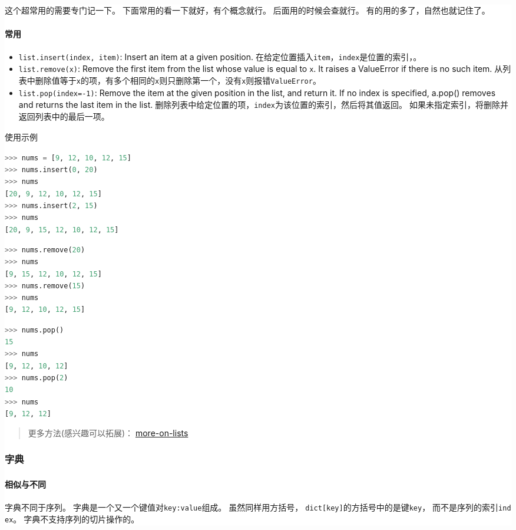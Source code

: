这个超常用的需要专门记一下。
下面常用的看一下就好，有个概念就行。
后面用的时候会查就行。
有的用的多了，自然也就记住了。

#### 常用
- `list.insert(index, item)`:
  Insert an item at a given position.
  在给定位置插入`item`，`index`是位置的索引，。
- `list.remove(x)`:
  Remove the first item from the list whose value is equal to `x`.
  It raises a ValueError if there is no such item.
  从列表中删除值等于`x`的项，有多个相同的`x`则只删除第一个，没有`x`则报错`ValueError`。
- `list.pop(index=-1)`:
  Remove the item at the given position in the list, and return it.
  If no index is specified, a.pop() removes and returns the last item in the list.
  删除列表中给定位置的项，`index`为该位置的索引，然后将其值返回。
  如果未指定索引，将删除并返回列表中的最后一项。

使用示例
```python
>>> nums = [9, 12, 10, 12, 15]
>>> nums.insert(0, 20)
>>> nums
[20, 9, 12, 10, 12, 15]
>>> nums.insert(2, 15)
>>> nums
[20, 9, 15, 12, 10, 12, 15]
```
```python
>>> nums.remove(20)
>>> nums
[9, 15, 12, 10, 12, 15]
>>> nums.remove(15)
>>> nums
[9, 12, 10, 12, 15]
```
```python
>>> nums.pop()
15
>>> nums
[9, 12, 10, 12]
>>> nums.pop(2)
10
>>> nums
[9, 12, 12]
```

> 更多方法(感兴趣可以拓展)：
> [more-on-lists](https://docs.python.org/zh-cn/3.7/tutorial/datastructures.html#more-on-lists)

### 字典
#### 相似与不同
字典不同于序列。
字典是一个又一个键值对`key:value`组成。
虽然同样用方括号，
`dict[key]`的方括号中的是键`key`，
而不是序列的索引`index`。
字典不支持序列的切片操作的。
